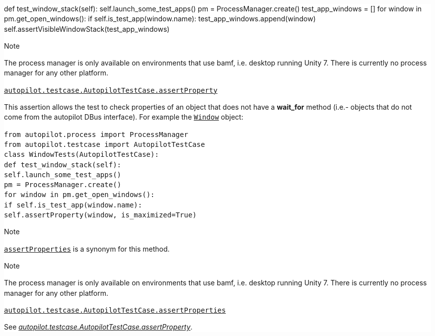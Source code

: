 <span class="k">def</span> <span class="nf">test_window_stack</span><span class="p">(</span><span class="bp">self</span><span class="p">):</span>
<span class="bp">self</span><span class="o">.</span><span class="n">launch_some_test_apps</span><span class="p">()</span>
<span class="n">pm</span> <span class="o">=</span> <span class="n">ProcessManager</span><span class="o">.</span><span class="n">create</span><span class="p">()</span>
<span class="n">test_app_windows</span> <span class="o">=</span> <span class="p">[]</span>
<span class="k">for</span> <span class="n">window</span> <span class="ow">in</span> <span class="n">pm</span><span class="o">.</span><span class="n">get_open_windows</span><span class="p">():</span>
<span class="k">if</span> <span class="bp">self</span><span class="o">.</span><span class="n">is_test_app</span><span class="p">(</span><span class="n">window</span><span class="o">.</span><span class="n">name</span><span class="p">):</span>
<span class="n">test_app_windows</span><span class="o">.</span><span class="n">append</span><span class="p">(</span><span class="n">window</span><span class="p">)</span>
<span class="bp">self</span><span class="o">.</span><span class="n">assertVisibleWindowStack</span><span class="p">(</span><span class="n">test_app_windows</span><span class="p">)</span>
</pre>
<p class="first admonition-title">Note</p>
<p class="last">The process manager is only available on environments that use bamf, i.e. desktop running Unity 7. There is currently no process manager for any other platform.</p>
<p id="custom-assertions-assertproperty"><a class="reference internal" href="autopilot.testcase.AutopilotTestCase.md#autopilot.testcase.AutopilotTestCase.assertProperty" title="autopilot.testcase.AutopilotTestCase.assertProperty"><tt class="xref py py-mod docutils literal"><span class="pre">autopilot.testcase.AutopilotTestCase.assertProperty</span></tt></a></p>
<p>This assertion allows the test to check properties of an object that does not have a <strong>wait_for</strong> method (i.e.- objects that do not come from the autopilot DBus interface). For example the <a class="reference internal" href="autopilot.process.Window.md#autopilot.process.Window" title="autopilot.process.Window"><tt class="xref py py-mod docutils literal"><span class="pre">Window</span></tt></a> object:</p>
<pre><span class="kn">from</span> <span class="nn">autopilot.process</span> <span class="kn">import</span> <span class="n">ProcessManager</span>
<span class="kn">from</span> <span class="nn">autopilot.testcase</span> <span class="kn">import</span> <span class="n">AutopilotTestCase</span>
<span class="k">class</span> <span class="nc">WindowTests</span><span class="p">(</span><span class="n">AutopilotTestCase</span><span class="p">):</span>
<span class="k">def</span> <span class="nf">test_window_stack</span><span class="p">(</span><span class="bp">self</span><span class="p">):</span>
<span class="bp">self</span><span class="o">.</span><span class="n">launch_some_test_apps</span><span class="p">()</span>
<span class="n">pm</span> <span class="o">=</span> <span class="n">ProcessManager</span><span class="o">.</span><span class="n">create</span><span class="p">()</span>
<span class="k">for</span> <span class="n">window</span> <span class="ow">in</span> <span class="n">pm</span><span class="o">.</span><span class="n">get_open_windows</span><span class="p">():</span>
<span class="k">if</span> <span class="bp">self</span><span class="o">.</span><span class="n">is_test_app</span><span class="p">(</span><span class="n">window</span><span class="o">.</span><span class="n">name</span><span class="p">):</span>
<span class="bp">self</span><span class="o">.</span><span class="n">assertProperty</span><span class="p">(</span><span class="n">window</span><span class="p">,</span> <span class="n">is_maximized</span><span class="o">=</span><span class="bp">True</span><span class="p">)</span>
</pre>
<p class="first admonition-title">Note</p>
<p class="last"><a class="reference internal" href="autopilot.testcase.AutopilotTestCase.md#autopilot.testcase.AutopilotTestCase.assertProperties" title="autopilot.testcase.AutopilotTestCase.assertProperties"><tt class="xref py py-mod docutils literal"><span class="pre">assertProperties</span></tt></a> is a synonym for this method.</p>
<p class="first admonition-title">Note</p>
<p class="last">The process manager is only available on environments that use bamf, i.e. desktop running Unity 7. There is currently no process manager for any other platform.</p>
<p><a class="reference internal" href="autopilot.testcase.AutopilotTestCase.md#autopilot.testcase.AutopilotTestCase.assertProperties" title="autopilot.testcase.AutopilotTestCase.assertProperties"><tt class="xref py py-mod docutils literal"><span class="pre">autopilot.testcase.AutopilotTestCase.assertProperties</span></tt></a></p>
<p>See <a class="reference internal" href="#custom-assertions-assertproperty"><em>autopilot.testcase.AutopilotTestCase.assertProperty</em></a>.</p>